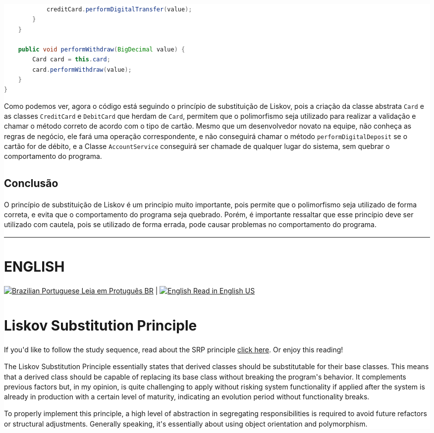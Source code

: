```java
            creditCard.performDigitalTransfer(value);
        }
    }

    public void performWithdraw(BigDecimal value) {
        Card card = this.card;
        card.performWithdraw(value);
    }
}
```

Como podemos ver, agora o código está seguindo o princípio de substituição de Liskov, pois a criação da classe abstrata ``Card`` e as classes ``CreditCard`` e ``DebitCard`` que herdam de ``Card``, permitem que o polimorfismo seja utilizado para realizar a validação e chamar o método correto de acordo com o tipo de cartão. Mesmo que um desenvolvedor novato na equipe, não conheça as regras de negócio, ele fará uma operação correspondente, e não conseguirá chamar o método ``performDigitalDeposit`` se o cartão for de débito, e a Classe `AccountService` conseguirá ser chamade de qualquer lugar do sistema, sem quebrar o comportamento do programa.

## Conclusão

O princípio de substituição de Liskov é um princípio muito importante, pois permite que o polimorfismo seja utilizado de forma correta, e evita que o comportamento do programa seja quebrado. Porém, é importante ressaltar que esse princípio deve ser utilizado com cautela, pois se utilizado de forma errada, pode causar problemas no comportamento do programa.

----

# ENGLISH

[![Brazilian Portuguese](https://upload.wikimedia.org/wikipedia/commons/thumb/0/05/Flag_of_Brazil.svg/32px-Flag_of_Brazil.svg.png) Leia em Protuguês BR](#princípio-de-substituição-de-liskov) | 
[![English](https://upload.wikimedia.org/wikipedia/en/thumb/a/a4/Flag_of_the_United_States.svg/32px-Flag_of_the_United_States.svg.png) Read in English US](#liskov-substitution-principle)

# Liskov Substitution Principle

If you'd like to follow the study sequence, read about the SRP principle [click here](./1-srp.md). Or enjoy this reading!

The Liskov Substitution Principle essentially states that derived classes should be substitutable for their base classes. This means that a derived class should be capable of replacing its base class without breaking the program's behavior. It complements previous factors but, in my opinion, is quite challenging to apply without risking system functionality if applied after the system is already in production with a certain level of maturity, indicating an evolution period without functionality breaks.

To properly implement this principle, a high level of abstraction in segregating responsibilities is required to avoid future refactors or structural adjustments. Generally speaking, it's essentially about using object orientation and polymorphism.
